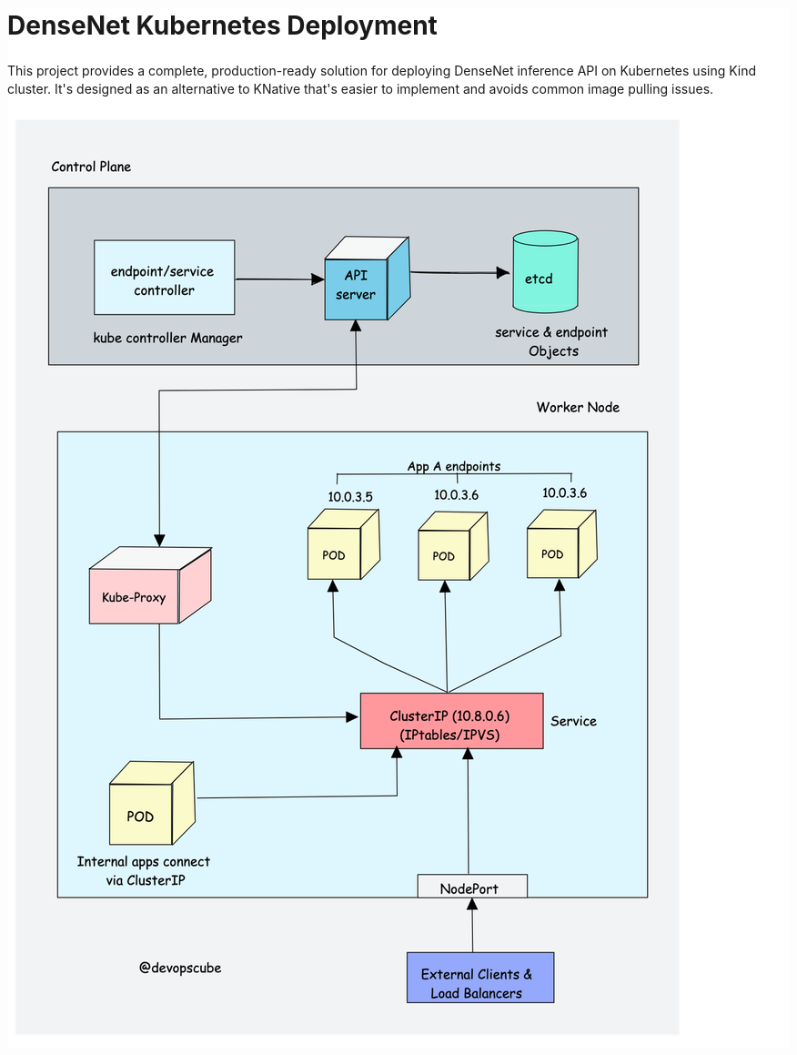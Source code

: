 # DenseNet Kubernetes Deployment 

This project provides a complete, production-ready solution for deploying DenseNet inference API on Kubernetes using Kind cluster. It's designed as an alternative to KNative that's easier to implement and avoids common image pulling issues.

![Architecture](k8arch.png)
